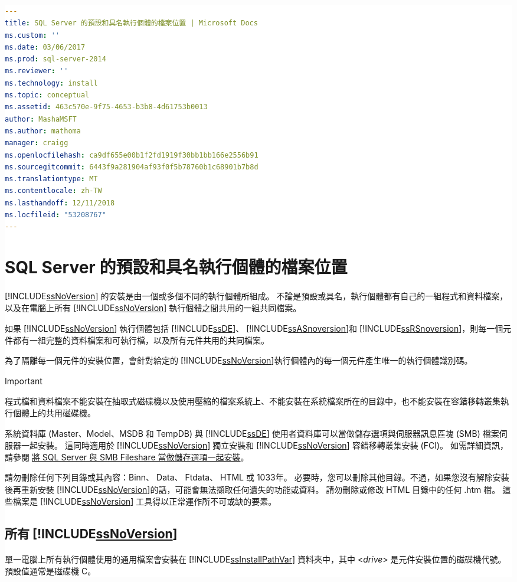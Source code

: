 ```yaml
---
title: SQL Server 的預設和具名執行個體的檔案位置 | Microsoft Docs
ms.custom: ''
ms.date: 03/06/2017
ms.prod: sql-server-2014
ms.reviewer: ''
ms.technology: install
ms.topic: conceptual
ms.assetid: 463c570e-9f75-4653-b3b8-4d61753b0013
author: MashaMSFT
ms.author: mathoma
manager: craigg
ms.openlocfilehash: ca9df655e00b1f2fd1919f30bb1bb166e2556b91
ms.sourcegitcommit: 6443f9a281904af93f0f5b78760b1c68901b7b8d
ms.translationtype: MT
ms.contentlocale: zh-TW
ms.lasthandoff: 12/11/2018
ms.locfileid: "53208767"
---
```

# <a name="file-locations-for-default-and-named-instances-of-sql-server"></a>SQL Server 的預設和具名執行個體的檔案位置
  [!INCLUDE[ssNoVersion](../../includes/ssnoversion-md.md)] 的安裝是由一個或多個不同的執行個體所組成。 不論是預設或具名，執行個體都有自己的一組程式和資料檔案，以及在電腦上所有 [!INCLUDE[ssNoVersion](../../includes/ssnoversion-md.md)] 執行個體之間共用的一組共同檔案。  
  
 如果 [!INCLUDE[ssNoVersion](../../includes/ssnoversion-md.md)] 執行個體包括 [!INCLUDE[ssDE](../../includes/ssde-md.md)]、 [!INCLUDE[ssASnoversion](../../includes/ssasnoversion-md.md)]和 [!INCLUDE[ssRSnoversion](../../includes/ssrsnoversion-md.md)]，則每一個元件都有一組完整的資料檔案和可執行檔，以及所有元件共用的共同檔案。  
  
 為了隔離每一個元件的安裝位置，會針對給定的 [!INCLUDE[ssNoVersion](../../includes/ssnoversion-md.md)]執行個體內的每一個元件產生唯一的執行個體識別碼。  
  
> [!IMPORTANT]  
>  程式檔和資料檔案不能安裝在抽取式磁碟機以及使用壓縮的檔案系統上、不能安裝在系統檔案所在的目錄中，也不能安裝在容錯移轉叢集執行個體上的共用磁碟機。  
>   
>  系統資料庫 (Master、Model、MSDB 和 TempDB) 與 [!INCLUDE[ssDE](../../includes/ssde-md.md)] 使用者資料庫可以當做儲存選項與伺服器訊息區塊 (SMB) 檔案伺服器一起安裝。 這同時適用於 [!INCLUDE[ssNoVersion](../../includes/ssnoversion-md.md)] 獨立安裝和 [!INCLUDE[ssNoVersion](../../includes/ssnoversion-md.md)] 容錯移轉叢集安裝 (FCI)。 如需詳細資訊，請參閱 [將 SQL Server 與 SMB Fileshare 當做儲存選項一起安裝](../../database-engine/install-windows/install-sql-server-with-smb-fileshare-as-a-storage-option.md)。  
>   
>  請勿刪除任何下列目錄或其內容：Binn、 Data、 Ftdata、 HTML 或 1033年。 必要時，您可以刪除其他目錄。不過，如果您沒有解除安裝後再重新安裝 [!INCLUDE[ssNoVersion](../../includes/ssnoversion-md.md)]的話，可能會無法擷取任何遺失的功能或資料。 請勿刪除或修改 HTML 目錄中的任何 .htm 檔。 這些檔案是 [!INCLUDE[ssNoVersion](../../includes/ssnoversion-md.md)] 工具得以正常運作所不可或缺的要素。  
  
## <a name="shared-files-for-all-instances-of-includessnoversionincludesssnoversion-mdmd"></a>所有 [!INCLUDE[ssNoVersion](../../includes/ssnoversion-md.md)]  
 單一電腦上所有執行個體使用的通用檔案會安裝在 [!INCLUDE[ssInstallPathVar](../../includes/ssinstallpathvar-md.md)] 資料夾中，其中 \<*drive*> 是元件安裝位置的磁碟機代號。 預設值通常是磁碟機 C。  
  